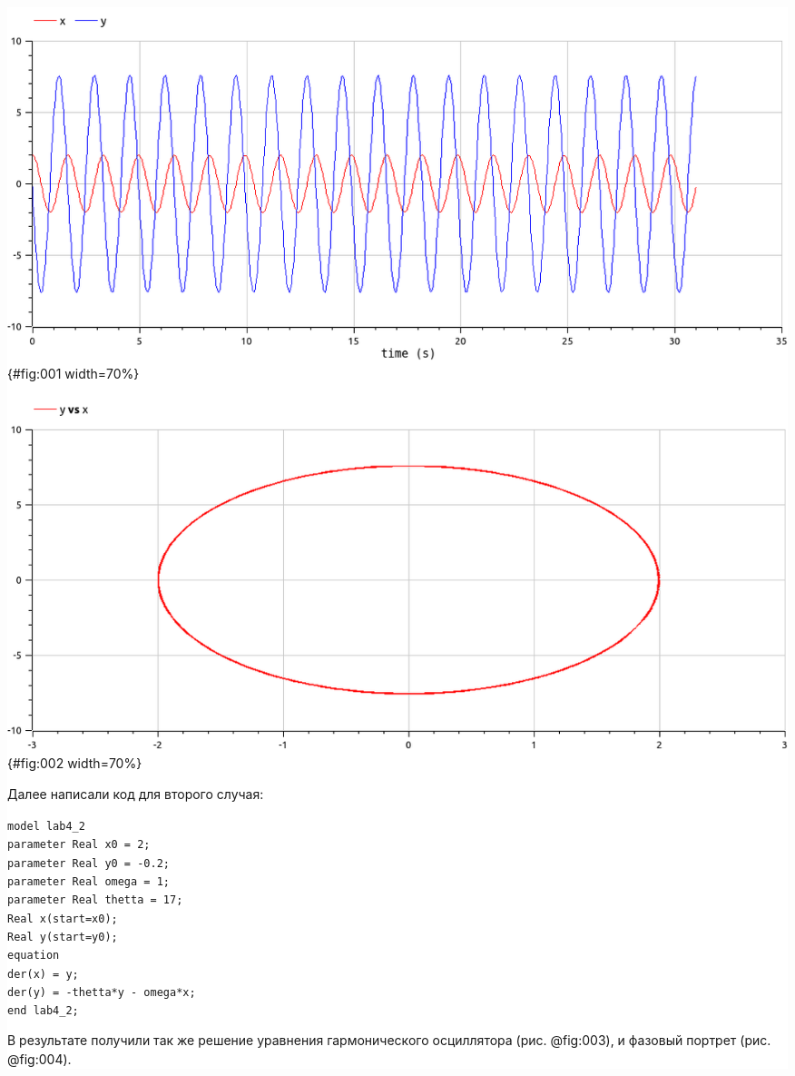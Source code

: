 ![Решение уравнения гармонического осциллятора первого уравнения](image/l4_11.png){#fig:001 width=70%}

![Фазовый портрет первого уравнения](image/l4_12.png){#fig:002 width=70%}

Далее написали код для второго случая:
```
model lab4_2
parameter Real x0 = 2;
parameter Real y0 = -0.2;
parameter Real omega = 1;
parameter Real thetta = 17;
Real x(start=x0);
Real y(start=y0);
equation
der(x) = y;
der(y) = -thetta*y - omega*x;
end lab4_2;
```
В результате получили так же решение уравнения гармонического осциллятора (рис. @fig:003), и фазовый портрет (рис. @fig:004).
